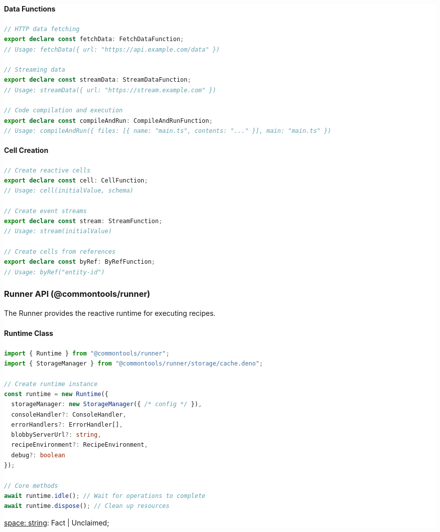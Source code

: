 #### Data Functions

```typescript
// HTTP data fetching
export declare const fetchData: FetchDataFunction;
// Usage: fetchData({ url: "https://api.example.com/data" })

// Streaming data
export declare const streamData: StreamDataFunction;
// Usage: streamData({ url: "https://stream.example.com" })

// Code compilation and execution
export declare const compileAndRun: CompileAndRunFunction;
// Usage: compileAndRun({ files: [{ name: "main.ts", contents: "..." }], main: "main.ts" })
```

#### Cell Creation

```typescript
// Create reactive cells
export declare const cell: CellFunction;
// Usage: cell(initialValue, schema)

// Create event streams
export declare const stream: StreamFunction;
// Usage: stream(initialValue)

// Create cells from references
export declare const byRef: ByRefFunction;
// Usage: byRef("entity-id")
```

### Runner API (@commontools/runner)

The Runner provides the reactive runtime for executing recipes.

#### Runtime Class

```typescript
import { Runtime } from "@commontools/runner";
import { StorageManager } from "@commontools/runner/storage/cache.deno";

// Create runtime instance
const runtime = new Runtime({
  storageManager: new StorageManager({ /* config */ }),
  consoleHandler?: ConsoleHandler,
  errorHandlers?: ErrorHandler[],
  blobbyServerUrl?: string,
  recipeEnvironment?: RecipeEnvironment,
  debug?: boolean
});

// Core methods
await runtime.idle(); // Wait for operations to complete
await runtime.dispose(); // Clean up resources
```


  [space: string]: {
  [space: string]: Fact | Unclaimed;